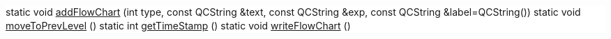 <tr class="doxyMemberIndexItem">
<td class="doxyMemberIndexItemType" align="left" valign="top">static void</td>
<td class="doxyMemberIndexItemName" align="left" valign="top"><a href="#a5e2d1232239471126aade777574d9d34">addFlowChart</a> (int type, const QCString &amp;text, const QCString &amp;exp, const QCString &amp;label=QCString())</td>
</tr>
<tr class="doxyMemberIndexDescription">
<td class="doxyMemberIndexDescriptionLeft"></td>
<td class="doxyMemberIndexDescriptionRight">
</td>
</tr>
<tr class="doxyMemberIndexSeparator">
<td class="doxyMemberIndexSeparator" colspan="2"></td>
</tr>

<tr class="doxyMemberIndexItem">
<td class="doxyMemberIndexItemType" align="left" valign="top">static void</td>
<td class="doxyMemberIndexItemName" align="left" valign="top"><a href="#a9ddf7f6aff23849c4bbb90afbabd38c1">moveToPrevLevel</a> ()</td>
</tr>
<tr class="doxyMemberIndexDescription">
<td class="doxyMemberIndexDescriptionLeft"></td>
<td class="doxyMemberIndexDescriptionRight">
</td>
</tr>
<tr class="doxyMemberIndexSeparator">
<td class="doxyMemberIndexSeparator" colspan="2"></td>
</tr>

<tr class="doxyMemberIndexItem">
<td class="doxyMemberIndexItemType" align="left" valign="top">static int</td>
<td class="doxyMemberIndexItemName" align="left" valign="top"><a href="#a50ac682c2637e445a71ef5154f75747d">getTimeStamp</a> ()</td>
</tr>
<tr class="doxyMemberIndexDescription">
<td class="doxyMemberIndexDescriptionLeft"></td>
<td class="doxyMemberIndexDescriptionRight">
</td>
</tr>
<tr class="doxyMemberIndexSeparator">
<td class="doxyMemberIndexSeparator" colspan="2"></td>
</tr>

<tr class="doxyMemberIndexItem">
<td class="doxyMemberIndexItemType" align="left" valign="top">static void</td>
<td class="doxyMemberIndexItemName" align="left" valign="top"><a href="#a66989e6892ad6bbb539241dedbfc4f9e">writeFlowChart</a> ()</td>
</tr>
<tr class="doxyMemberIndexDescription">
<td class="doxyMemberIndexDescriptionLeft"></td>
<td class="doxyMemberIndexDescriptionRight">
</td>
</tr>
<tr class="doxyMemberIndexSeparator">
<td class="doxyMemberIndexSeparator" colspan="2"></td>
</tr>
